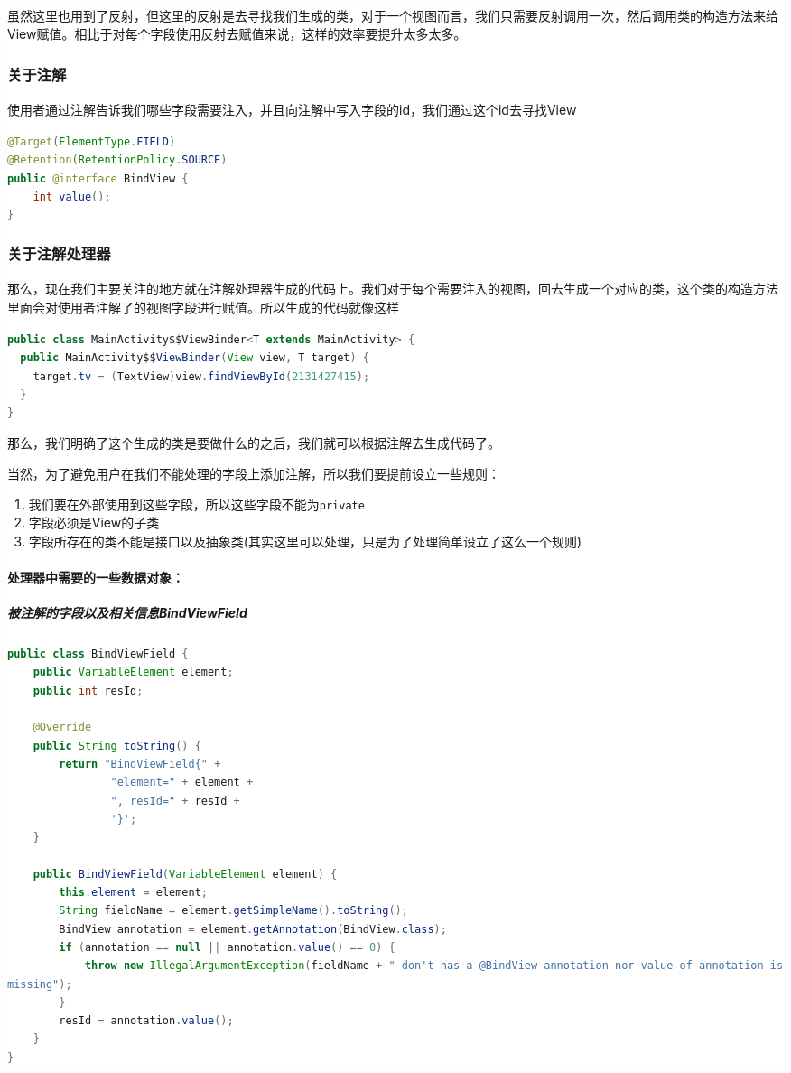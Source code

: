虽然这里也用到了反射，但这里的反射是去寻找我们生成的类，对于一个视图而言，我们只需要反射调用一次，然后调用类的构造方法来给View赋值。相比于对每个字段使用反射去赋值来说，这样的效率要提升太多太多。
### 关于注解
使用者通过注解告诉我们哪些字段需要注入，并且向注解中写入字段的id，我们通过这个id去寻找View

```java
@Target(ElementType.FIELD)
@Retention(RetentionPolicy.SOURCE)
public @interface BindView {
    int value();
}
```

### 关于注解处理器
那么，现在我们主要关注的地方就在注解处理器生成的代码上。我们对于每个需要注入的视图，回去生成一个对应的类，这个类的构造方法里面会对使用者注解了的视图字段进行赋值。所以生成的代码就像这样

```java
public class MainActivity$$ViewBinder<T extends MainActivity> {
  public MainActivity$$ViewBinder(View view, T target) {
    target.tv = (TextView)view.findViewById(2131427415);
  }
}
```

那么，我们明确了这个生成的类是要做什么的之后，我们就可以根据注解去生成代码了。

当然，为了避免用户在我们不能处理的字段上添加注解，所以我们要提前设立一些规则：
1. 我们要在外部使用到这些字段，所以这些字段不能为`private`
2. 字段必须是View的子类
3. 字段所存在的类不能是接口以及抽象类(其实这里可以处理，只是为了处理简单设立了这么一个规则)

#### 处理器中需要的一些数据对象：
##### 被注解的字段以及相关信息*BindViewField*
```java
public class BindViewField {
    public VariableElement element;
    public int resId;

    @Override
    public String toString() {
        return "BindViewField{" +
                "element=" + element +
                ", resId=" + resId +
                '}';
    }

    public BindViewField(VariableElement element) {
        this.element = element;
        String fieldName = element.getSimpleName().toString();
        BindView annotation = element.getAnnotation(BindView.class);
        if (annotation == null || annotation.value() == 0) {
            throw new IllegalArgumentException(fieldName + " don't has a @BindView annotation nor value of annotation is missing");
        }
        resId = annotation.value();
    }
}
```
